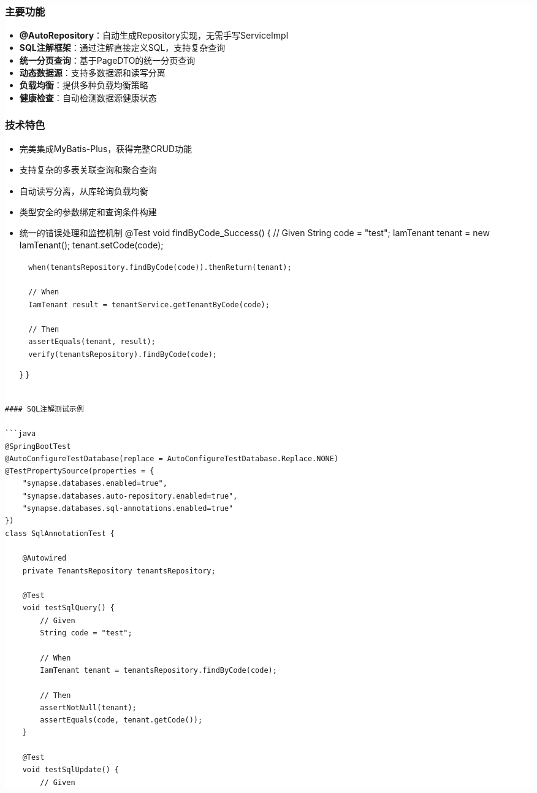 ### 主要功能
- **@AutoRepository**：自动生成Repository实现，无需手写ServiceImpl
- **SQL注解框架**：通过注解直接定义SQL，支持复杂查询
- **统一分页查询**：基于PageDTO的统一分页查询
- **动态数据源**：支持多数据源和读写分离
- **负载均衡**：提供多种负载均衡策略
- **健康检查**：自动检测数据源健康状态

### 技术特色
- 完美集成MyBatis-Plus，获得完整CRUD功能
- 支持复杂的多表关联查询和聚合查询
- 自动读写分离，从库轮询负载均衡
- 类型安全的参数绑定和查询条件构建
- 统一的错误处理和监控机制
    @Test
    void findByCode_Success() {
        // Given
        String code = "test";
        IamTenant tenant = new IamTenant();
        tenant.setCode(code);
        
        when(tenantsRepository.findByCode(code)).thenReturn(tenant);
        
        // When
        IamTenant result = tenantService.getTenantByCode(code);
        
        // Then
        assertEquals(tenant, result);
        verify(tenantsRepository).findByCode(code);
    }
}
```

#### SQL注解测试示例

```java
@SpringBootTest
@AutoConfigureTestDatabase(replace = AutoConfigureTestDatabase.Replace.NONE)
@TestPropertySource(properties = {
    "synapse.databases.enabled=true",
    "synapse.databases.auto-repository.enabled=true",
    "synapse.databases.sql-annotations.enabled=true"
})
class SqlAnnotationTest {
    
    @Autowired
    private TenantsRepository tenantsRepository;
    
    @Test
    void testSqlQuery() {
        // Given
        String code = "test";
        
        // When
        IamTenant tenant = tenantsRepository.findByCode(code);
        
        // Then
        assertNotNull(tenant);
        assertEquals(code, tenant.getCode());
    }
    
    @Test
    void testSqlUpdate() {
        // Given
```